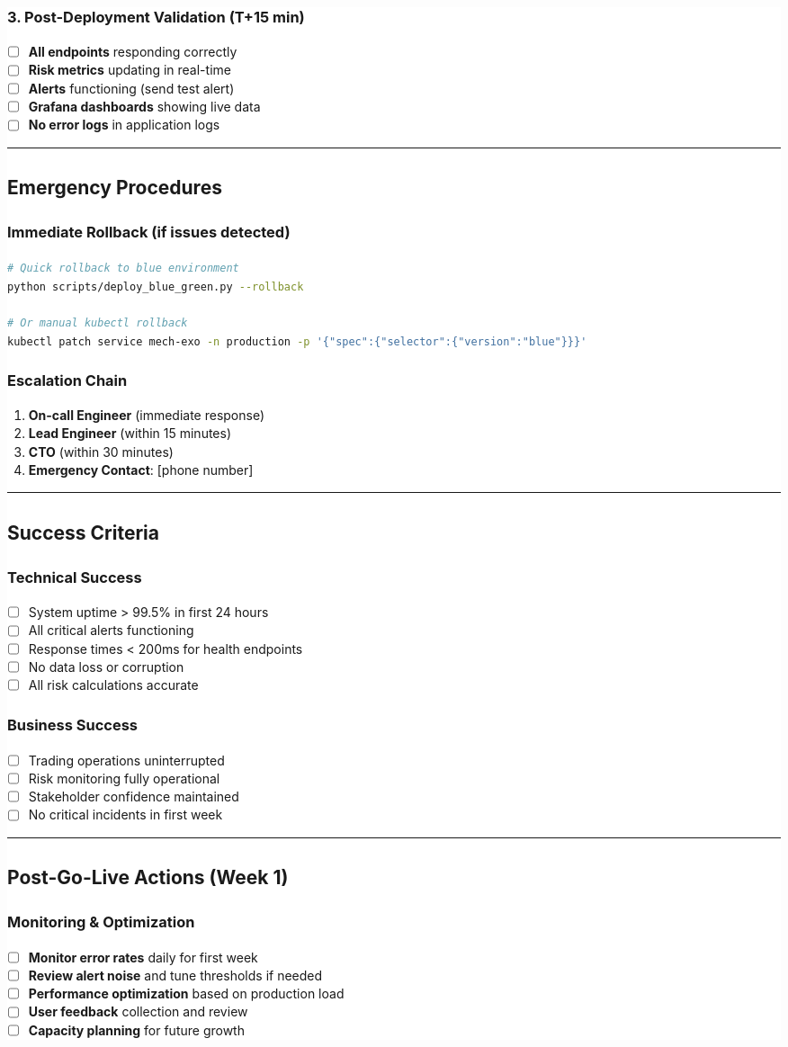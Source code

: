 ### 3. Post-Deployment Validation (T+15 min)
- [ ] **All endpoints** responding correctly
- [ ] **Risk metrics** updating in real-time
- [ ] **Alerts** functioning (send test alert)
- [ ] **Grafana dashboards** showing live data
- [ ] **No error logs** in application logs

---

## Emergency Procedures

### Immediate Rollback (if issues detected)
```bash
# Quick rollback to blue environment
python scripts/deploy_blue_green.py --rollback

# Or manual kubectl rollback
kubectl patch service mech-exo -n production -p '{"spec":{"selector":{"version":"blue"}}}'
```

### Escalation Chain
1. **On-call Engineer** (immediate response)
2. **Lead Engineer** (within 15 minutes)
3. **CTO** (within 30 minutes)
4. **Emergency Contact**: [phone number]

---

## Success Criteria

### Technical Success
- [ ] System uptime > 99.5% in first 24 hours
- [ ] All critical alerts functioning
- [ ] Response times < 200ms for health endpoints
- [ ] No data loss or corruption
- [ ] All risk calculations accurate

### Business Success  
- [ ] Trading operations uninterrupted
- [ ] Risk monitoring fully operational
- [ ] Stakeholder confidence maintained
- [ ] No critical incidents in first week

---

## Post-Go-Live Actions (Week 1)

### Monitoring & Optimization
- [ ] **Monitor error rates** daily for first week
- [ ] **Review alert noise** and tune thresholds if needed
- [ ] **Performance optimization** based on production load
- [ ] **User feedback** collection and review
- [ ] **Capacity planning** for future growth
